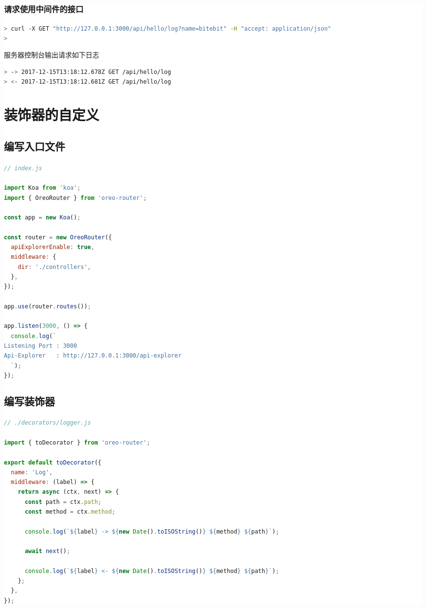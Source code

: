 ### 请求使用中间件的接口
```sh
> curl -X GET "http://127.0.0.1:3000/api/hello/log?name=bitebit" -H "accept: application/json"
>
```

服务器控制台输出请求如下日志
```sh
> -> 2017-12-15T13:18:12.678Z GET /api/hello/log
> <- 2017-12-15T13:18:12.681Z GET /api/hello/log
```

# 装饰器的自定义
## 编写入口文件
```js
// index.js

import Koa from 'koa';
import { OreoRouter } from 'oreo-router';

const app = new Koa();

const router = new OreoRouter({
  apiExplorerEnable: true,
  middleware: {
    dir: './controllers',
  },
});

app.use(router.routes());

app.listen(3000, () => {
  console.log(`
Listening Port : 3000
Api-Explorer   : http://127.0.0.1:3000/api-explorer
  `);
});
```

## 编写装饰器
```js
// ./decorators/logger.js

import { toDecorator } from 'oreo-router';

export default toDecorator({
  name: 'Log',
  middleware: (label) => {
    return async (ctx, next) => {
      const path = ctx.path;
      const method = ctx.method;

      console.log(`${label} -> ${new Date().toISOString()} ${method} ${path}`);

      await next();

      console.log(`${label} <- ${new Date().toISOString()} ${method} ${path}`);
    };
  },
});
```
